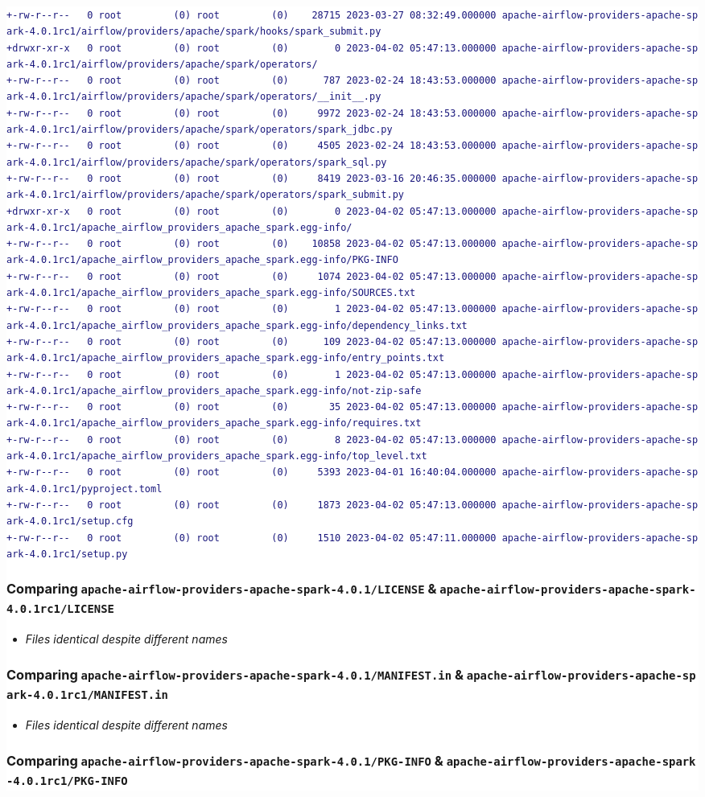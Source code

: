 ```diff
+-rw-r--r--   0 root         (0) root         (0)    28715 2023-03-27 08:32:49.000000 apache-airflow-providers-apache-spark-4.0.1rc1/airflow/providers/apache/spark/hooks/spark_submit.py
+drwxr-xr-x   0 root         (0) root         (0)        0 2023-04-02 05:47:13.000000 apache-airflow-providers-apache-spark-4.0.1rc1/airflow/providers/apache/spark/operators/
+-rw-r--r--   0 root         (0) root         (0)      787 2023-02-24 18:43:53.000000 apache-airflow-providers-apache-spark-4.0.1rc1/airflow/providers/apache/spark/operators/__init__.py
+-rw-r--r--   0 root         (0) root         (0)     9972 2023-02-24 18:43:53.000000 apache-airflow-providers-apache-spark-4.0.1rc1/airflow/providers/apache/spark/operators/spark_jdbc.py
+-rw-r--r--   0 root         (0) root         (0)     4505 2023-02-24 18:43:53.000000 apache-airflow-providers-apache-spark-4.0.1rc1/airflow/providers/apache/spark/operators/spark_sql.py
+-rw-r--r--   0 root         (0) root         (0)     8419 2023-03-16 20:46:35.000000 apache-airflow-providers-apache-spark-4.0.1rc1/airflow/providers/apache/spark/operators/spark_submit.py
+drwxr-xr-x   0 root         (0) root         (0)        0 2023-04-02 05:47:13.000000 apache-airflow-providers-apache-spark-4.0.1rc1/apache_airflow_providers_apache_spark.egg-info/
+-rw-r--r--   0 root         (0) root         (0)    10858 2023-04-02 05:47:13.000000 apache-airflow-providers-apache-spark-4.0.1rc1/apache_airflow_providers_apache_spark.egg-info/PKG-INFO
+-rw-r--r--   0 root         (0) root         (0)     1074 2023-04-02 05:47:13.000000 apache-airflow-providers-apache-spark-4.0.1rc1/apache_airflow_providers_apache_spark.egg-info/SOURCES.txt
+-rw-r--r--   0 root         (0) root         (0)        1 2023-04-02 05:47:13.000000 apache-airflow-providers-apache-spark-4.0.1rc1/apache_airflow_providers_apache_spark.egg-info/dependency_links.txt
+-rw-r--r--   0 root         (0) root         (0)      109 2023-04-02 05:47:13.000000 apache-airflow-providers-apache-spark-4.0.1rc1/apache_airflow_providers_apache_spark.egg-info/entry_points.txt
+-rw-r--r--   0 root         (0) root         (0)        1 2023-04-02 05:47:13.000000 apache-airflow-providers-apache-spark-4.0.1rc1/apache_airflow_providers_apache_spark.egg-info/not-zip-safe
+-rw-r--r--   0 root         (0) root         (0)       35 2023-04-02 05:47:13.000000 apache-airflow-providers-apache-spark-4.0.1rc1/apache_airflow_providers_apache_spark.egg-info/requires.txt
+-rw-r--r--   0 root         (0) root         (0)        8 2023-04-02 05:47:13.000000 apache-airflow-providers-apache-spark-4.0.1rc1/apache_airflow_providers_apache_spark.egg-info/top_level.txt
+-rw-r--r--   0 root         (0) root         (0)     5393 2023-04-01 16:40:04.000000 apache-airflow-providers-apache-spark-4.0.1rc1/pyproject.toml
+-rw-r--r--   0 root         (0) root         (0)     1873 2023-04-02 05:47:13.000000 apache-airflow-providers-apache-spark-4.0.1rc1/setup.cfg
+-rw-r--r--   0 root         (0) root         (0)     1510 2023-04-02 05:47:11.000000 apache-airflow-providers-apache-spark-4.0.1rc1/setup.py
```

### Comparing `apache-airflow-providers-apache-spark-4.0.1/LICENSE` & `apache-airflow-providers-apache-spark-4.0.1rc1/LICENSE`

 * *Files identical despite different names*

### Comparing `apache-airflow-providers-apache-spark-4.0.1/MANIFEST.in` & `apache-airflow-providers-apache-spark-4.0.1rc1/MANIFEST.in`

 * *Files identical despite different names*

### Comparing `apache-airflow-providers-apache-spark-4.0.1/PKG-INFO` & `apache-airflow-providers-apache-spark-4.0.1rc1/PKG-INFO`
